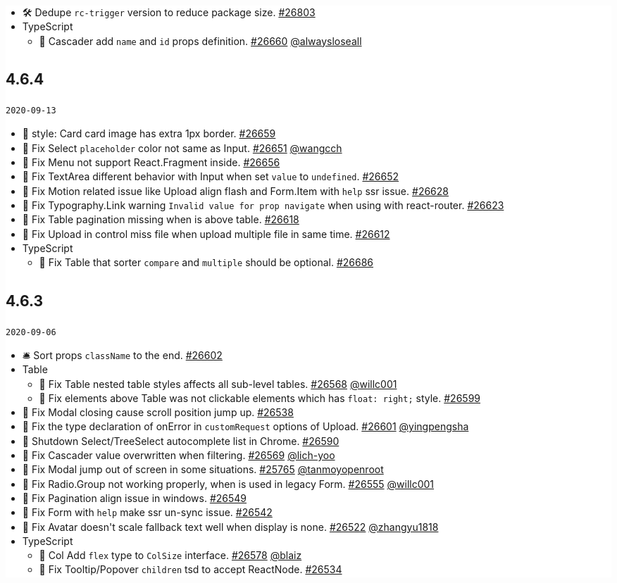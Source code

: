 - 🛠 Dedupe `rc-trigger` version to reduce package size. [#26803](https://github.com/ant-design/ant-design/pull/26803)
- TypeScript
  - 🤖 Cascader add `name` and `id` props definition. [#26660](https://github.com/ant-design/ant-design/pull/26660) [@alwaysloseall](https://github.com/alwaysloseall)

## 4.6.4

`2020-09-13`

- 💄 style: Card card image has extra 1px border. [#26659](https://github.com/ant-design/ant-design/pull/26659)
- 💄 Fix Select `placeholder` color not same as Input. [#26651](https://github.com/ant-design/ant-design/pull/26651) [@wangcch](https://github.com/wangcch)
- 🐞 Fix Menu not support React.Fragment inside. [#26656](https://github.com/ant-design/ant-design/pull/26656)
- 🐞 Fix TextArea different behavior with Input when set `value` to `undefined`. [#26652](https://github.com/ant-design/ant-design/pull/26652)
- 🐞 Fix Motion related issue like Upload align flash and Form.Item with `help` ssr issue. [#26628](https://github.com/ant-design/ant-design/pull/26628)
- 🐞 Fix Typography.Link warning `Invalid value for prop navigate` when using with react-router. [#26623](https://github.com/ant-design/ant-design/pull/26623)
- 🐞 Fix Table pagination missing when is above table. [#26618](https://github.com/ant-design/ant-design/pull/26618)
- 🐞 Fix Upload in control miss file when upload multiple file in same time. [#26612](https://github.com/ant-design/ant-design/pull/26612)
- TypeScript
  - 🤖 Fix Table that sorter `compare` and `multiple` should be optional. [#26686](https://github.com/ant-design/ant-design/pull/26686)

## 4.6.3

`2020-09-06`

- 🛎 Sort props `className` to the end. [#26602](https://github.com/ant-design/ant-design/pull/26602)
- Table
  - 💄 Fix Table nested table styles affects all sub-level tables. [#26568](https://github.com/ant-design/ant-design/pull/26568) [@willc001](https://github.com/willc001)
  - 🐞 Fix elements above Table was not clickable elements which has `float: right;` style. [#26599](https://github.com/ant-design/ant-design/pull/26599)
- 🐞 Fix Modal closing cause scroll position jump up. [#26538](https://github.com/ant-design/ant-design/pull/26538)
- 🐞 Fix the type declaration of onError in `customRequest` options of Upload. [#26601](https://github.com/ant-design/ant-design/pull/26601) [@yingpengsha](https://github.com/yingpengsha)
- 🐞 Shutdown Select/TreeSelect autocomplete list in Chrome. [#26590](https://github.com/ant-design/ant-design/pull/26590)
- 🐞 Fix Cascader value overwritten when filtering. [#26569](https://github.com/ant-design/ant-design/pull/26569) [@lich-yoo](https://github.com/lich-yoo)
- 🐞 Fix Modal jump out of screen in some situations. [#25765](https://github.com/ant-design/ant-design/pull/25765) [@tanmoyopenroot](https://github.com/tanmoyopenroot)
- 🐞 Fix Radio.Group not working properly, when is used in legacy Form. [#26555](https://github.com/ant-design/ant-design/pull/26555) [@willc001](https://github.com/willc001)
- 🐞 Fix Pagination align issue in windows. [#26549](https://github.com/ant-design/ant-design/pull/26549)
- 🐞 Fix Form with `help` make ssr un-sync issue. [#26542](https://github.com/ant-design/ant-design/pull/26542)
- 🐞 Fix Avatar doesn't scale fallback text well when display is none. [#26522](https://github.com/ant-design/ant-design/pull/26522) [@zhangyu1818](https://github.com/zhangyu1818)
- TypeScript
  - 🤖 Col Add `flex` type to `ColSize` interface. [#26578](https://github.com/ant-design/ant-design/pull/26578) [@blaiz](https://github.com/blaiz)
  - 🤖 Fix Tooltip/Popover `children` tsd to accept ReactNode. [#26534](https://github.com/ant-design/ant-design/pull/26534)